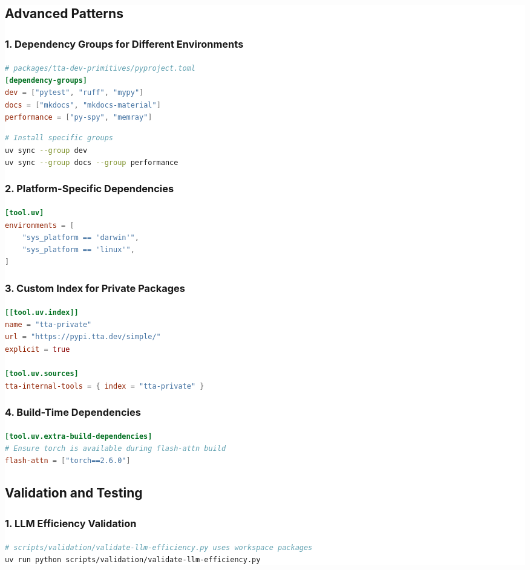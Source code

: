 ## Advanced Patterns

### 1. Dependency Groups for Different Environments

```toml
# packages/tta-dev-primitives/pyproject.toml
[dependency-groups]
dev = ["pytest", "ruff", "mypy"]
docs = ["mkdocs", "mkdocs-material"]
performance = ["py-spy", "memray"]
```

```bash
# Install specific groups
uv sync --group dev
uv sync --group docs --group performance
```

### 2. Platform-Specific Dependencies

```toml
[tool.uv]
environments = [
    "sys_platform == 'darwin'",
    "sys_platform == 'linux'",
]
```

### 3. Custom Index for Private Packages

```toml
[[tool.uv.index]]
name = "tta-private"
url = "https://pypi.tta.dev/simple/"
explicit = true

[tool.uv.sources]
tta-internal-tools = { index = "tta-private" }
```

### 4. Build-Time Dependencies

```toml
[tool.uv.extra-build-dependencies]
# Ensure torch is available during flash-attn build
flash-attn = ["torch==2.6.0"]
```

## Validation and Testing

### 1. LLM Efficiency Validation

```bash
# scripts/validation/validate-llm-efficiency.py uses workspace packages
uv run python scripts/validation/validate-llm-efficiency.py
```
